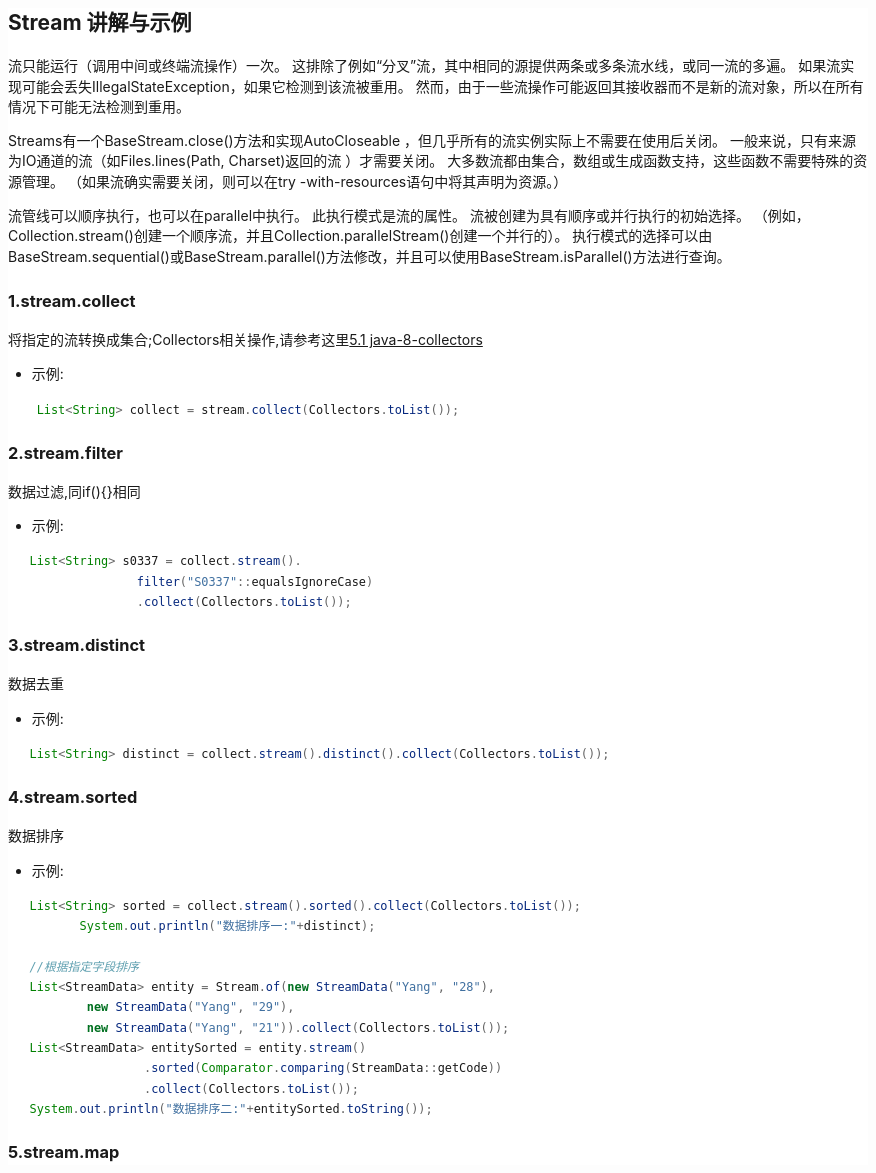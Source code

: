 ##  Stream 讲解与示例

流只能运行（调用中间或终端流操作）一次。 这排除了例如“分叉”流，其中相同的源提供两条或多条流水线，或同一流的多遍。 
如果流实现可能会丢失IllegalStateException，如果它检测到该流被重用。 然而，由于一些流操作可能返回其接收器而不是新的流对象，所以在所有情况下可能无法检测到重用。 

Streams有一个BaseStream.close()方法和实现AutoCloseable ，但几乎所有的流实例实际上不需要在使用后关闭。
 一般来说，只有来源为IO通道的流（如Files.lines(Path, Charset)返回的流 ）才需要关闭。 
 大多数流都由集合，数组或生成函数支持，这些函数不需要特殊的资源管理。 （如果流确实需要关闭，则可以在try -with-resources语句中将其声明为资源。） 
 
流管线可以顺序执行，也可以在parallel中执行。 此执行模式是流的属性。 流被创建为具有顺序或并行执行的初始选择。 
（例如， Collection.stream()创建一个顺序流，并且Collection.parallelStream()创建一个并行的）。
执行模式的选择可以由BaseStream.sequential()或BaseStream.parallel()方法修改，并且可以使用BaseStream.isParallel()方法进行查询。 

### 1.stream.collect

将指定的流转换成集合;Collectors相关操作,请参考这里[5.1 java-8-collectors](collectors.md)   
- 示例:

```java
    List<String> collect = stream.collect(Collectors.toList());
```

### 2.stream.filter

数据过滤,同if(){}相同

- 示例:
 
 ```java
    List<String> s0337 = collect.stream().
                   filter("S0337"::equalsIgnoreCase)
                   .collect(Collectors.toList());
 ```

### 3.stream.distinct

数据去重

- 示例:
 
 ```java
    List<String> distinct = collect.stream().distinct().collect(Collectors.toList());
 ```

### 4.stream.sorted

数据排序

- 示例:
 
 ```java
    List<String> sorted = collect.stream().sorted().collect(Collectors.toList());
           System.out.println("数据排序一:"+distinct);

    //根据指定字段排序
    List<StreamData> entity = Stream.of(new StreamData("Yang", "28"),
            new StreamData("Yang", "29"),
            new StreamData("Yang", "21")).collect(Collectors.toList());
    List<StreamData> entitySorted = entity.stream()
                    .sorted(Comparator.comparing(StreamData::getCode))
                    .collect(Collectors.toList());
    System.out.println("数据排序二:"+entitySorted.toString());
 ```
### 5.stream.map
